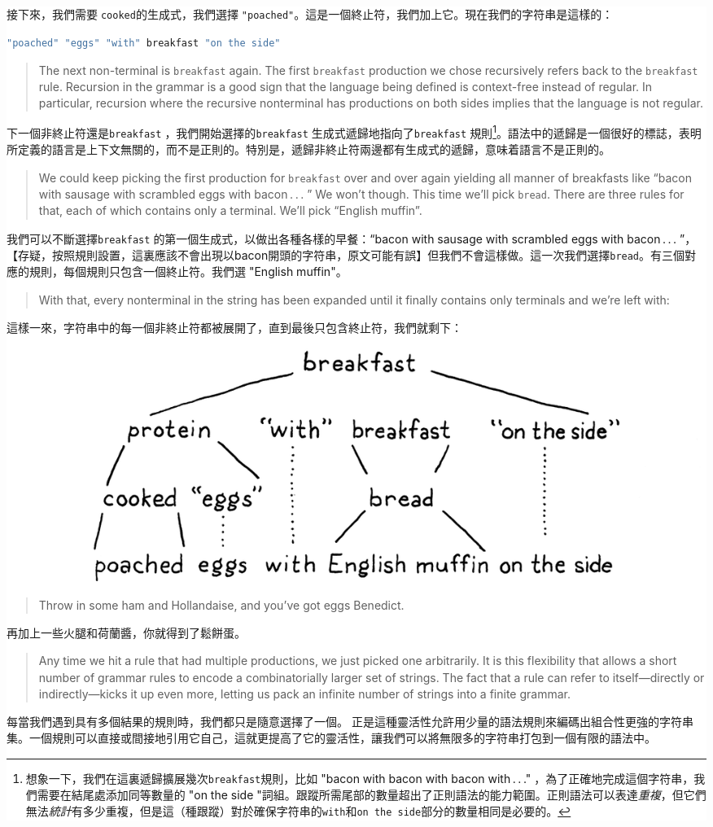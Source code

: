 接下來，我們需要 `cooked`的生成式，我們選擇 `"poached"`。這是一個終止符，我們加上它。現在我們的字符串是這樣的：

```js
"poached" "eggs" "with" breakfast "on the side"
```

> The next non-terminal is `breakfast` again. The first `breakfast` production we chose recursively refers back to the `breakfast` rule. Recursion in the grammar is a good sign that the language being defined is context-free instead of regular. In particular, recursion where the recursive nonterminal has productions on both sides implies that the language is not regular.

下一個非終止符還是`breakfast` ，我們開始選擇的`breakfast` 生成式遞歸地指向了`breakfast` 規則[^6]。語法中的遞歸是一個很好的標誌，表明所定義的語言是上下文無關的，而不是正則的。特別是，遞歸非終止符兩邊都有生成式的遞歸，意味着語言不是正則的。

> We could keep picking the first production for `breakfast` over and over again yielding all manner of breakfasts like “bacon with sausage with scrambled eggs with bacon . . . ” We won’t though. This time we’ll pick `bread`. There are three rules for that, each of which contains only a terminal. We’ll pick “English muffin”.

我們可以不斷選擇`breakfast` 的第一個生成式，以做出各種各樣的早餐：“bacon with sausage with scrambled eggs with bacon . . . ”，【存疑，按照規則設置，這裏應該不會出現以bacon開頭的字符串，原文可能有誤】但我們不會這樣做。這一次我們選擇`bread`。有三個對應的規則，每個規則只包含一個終止符。我們選 "English muffin"。

> With that, every nonterminal in the string has been expanded until it finally contains only terminals and we’re left with:

這樣一來，字符串中的每一個非終止符都被展開了，直到最後只包含終止符，我們就剩下：

!["Playing" the grammar to generate a string.](5.表示代碼/breakfast.png)

> Throw in some ham and Hollandaise, and you’ve got eggs Benedict.

再加上一些火腿和荷蘭醬，你就得到了鬆餅蛋。

> Any time we hit a rule that had multiple productions, we just picked one arbitrarily. It is this flexibility that allows a short number of grammar rules to encode a combinatorially larger set of strings. The fact that a rule can refer to itself—directly or indirectly—kicks it up even more, letting us pack an infinite number of strings into a finite grammar.

每當我們遇到具有多個結果的規則時，我們都只是隨意選擇了一個。 正是這種靈活性允許用少量的語法規則來編碼出組合性更強的字符串集。一個規則可以直接或間接地引用它自己，這就更提高了它的靈活性，讓我們可以將無限多的字符串打包到一個有限的語法中。


[^1]: 我非常擔心這一章會成為這本書中最無聊的章節之一，所以我儘可能多地往裏面塞入了很多有趣的想法。
[^2]: 在美國，運算符優先級常縮寫為**PEMDAS**，分別表示*P*arentheses(括號), *E*xponents(指數), *M*ultiplication/*D*ivision(乘除), *A*ddition/*S*ubtraction(加減)。為了便於記憶，將縮寫詞擴充為“**Please Excuse My Dear Aunt Sally**”。
[^3]: 這並不是説樹是我們代碼的唯一可能的表示方式。在第三部分，我們將生成字節碼，這是另一種對人類不友好但更接近機器的表示方式。
[^4]: 將頭部限制為單個符號是上下文無關語法的定義特性。更強大的形式，如[無限制文法](https://en.wikipedia.org/wiki/Unrestricted_grammar)，允許在頭部和主體中都包含一系列的符號。
[^5]: 是的，我們需要為定義語法的規則定義一個語法。我們也應該指定這個元語法嗎?我們用什麼符號來表示它?從上到下都是語言
[^6]: 想象一下，我們在這裏遞歸擴展幾次`breakfast`規則，比如 "bacon with bacon with bacon with . . ." ，為了正確地完成這個字符串，我們需要在結尾處添加同等數量的 "on the side "詞組。跟蹤所需尾部的數量超出了正則語法的能力範圍。正則語法可以表達*重複*，但它們無法*統計*有多少重複，但是這（種跟蹤）對於確保字符串的`with`和`on the side`部分的數量相同是必要的。
[^7]: Scheme編程語言就是這樣工作的。它根本沒有內置的循環功能。相反，所有重複都用遞歸來表示。
[^8]: 如果你願意，可以嘗試使用這個語法生成一些表達式，就像我們之前用早餐語法做的那樣。生成的表達式你覺得對嗎？你能讓它生成任何錯誤的東西，比如1+/3嗎？
[^9]: 特別是，我們要定義一個**抽象語法樹（AST）**。在**解析樹**中，每一個語法生成式都成為樹中的一個節點。AST省略了後面階段不需要的生成式。
[^10]: 詞法單元也不是完全同質的。字面值的標記存儲值，但其他類型的詞素不需要該狀態。我曾經見過一些掃描器使用不同的類來處理字面量和其他類型的詞素，但我認為我應該把事情簡單化。
[^11]: 我儘量避免在代碼中使用縮寫，因為這會讓不知道其含義的讀者犯錯誤。但是在我所研究過的編譯器中，“Expr”和“Stmt”是如此普遍，我最好現在就開始讓您習慣它們。
[^12]: 我從Jython和IronPython的創建者Jim Hugunin那裏得到了編寫語法樹類腳本的想法。真正的腳本語言比Java更適合這種情況，但我儘量不向您提供太多的語言。
[^13]: 這不是世界上最優雅的字符串操作代碼，但也很好。它只在我們給它的類定義集上運行。穩健性不是優先考慮的問題。
[^14]: 附錄II包含了在我們完成jlox的實現並定義了它的所有語法樹節點之後，這個腳本生成的代碼。
[^15]: 這就是Erich Gamma等人在《設計模式:可重用的面向對象軟件的元素》一書中所謂的[解釋器模式](https://en.wikipedia.org/wiki/Interpreter_pattern)。
[^16]: ML，是元語言(metalanguage)的簡稱，它是由Robin Milner和他的朋友們創建的，是偉大的編程語言家族的主要分支之一。它的子程序包括SML、Caml、OCaml、Haskell和F#。甚至Scala、Rust和Swift都有很強的相似性。就像Lisp一樣，它也是那種充滿了好點子的語言之一，即使在40多年後的今天，語言設計者仍然在重新發現它們。
[^17]: 諸如Common Lisp的CLOS，Dylan和Julia這樣的支持多方法(多分派)的語言都能輕鬆添加新類型和操作。它們通常犧牲的是靜態類型檢查或單獨編譯。
[^18]: 在設計模式中，這兩種方法的名字都叫`visit()`，很容易混淆，需要依賴重載來區分不同方法。這也導致一些讀者認為正確的visit方法是在運行時根據其參數類型選擇的。事實並非如此。與重寫不同，重載是在編譯時靜態分派的。為每個方法使用不同的名稱使分派更加明顯，同時還向您展示瞭如何在不支持重載的語言中應用此模式。